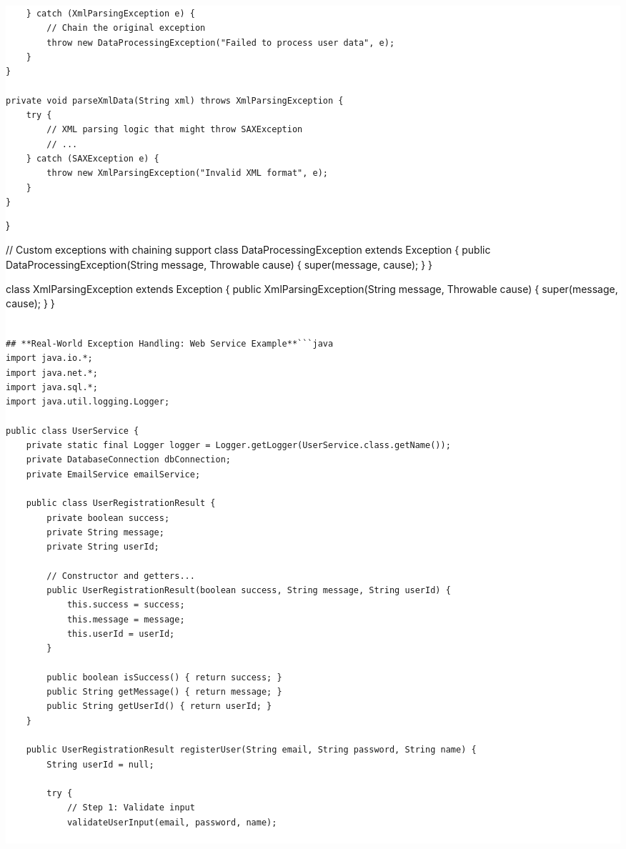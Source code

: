         } catch (XmlParsingException e) {
            // Chain the original exception
            throw new DataProcessingException("Failed to process user data", e);
        }
    }
    
    private void parseXmlData(String xml) throws XmlParsingException {
        try {
            // XML parsing logic that might throw SAXException
            // ...
        } catch (SAXException e) {
            throw new XmlParsingException("Invalid XML format", e);
        }
    }
}

// Custom exceptions with chaining support
class DataProcessingException extends Exception {
    public DataProcessingException(String message, Throwable cause) {
        super(message, cause);
    }
}

class XmlParsingException extends Exception {
    public XmlParsingException(String message, Throwable cause) {
        super(message, cause);
    }
}
```

## **Real-World Exception Handling: Web Service Example**```java
import java.io.*;
import java.net.*;
import java.sql.*;
import java.util.logging.Logger;

public class UserService {
    private static final Logger logger = Logger.getLogger(UserService.class.getName());
    private DatabaseConnection dbConnection;
    private EmailService emailService;
    
    public class UserRegistrationResult {
        private boolean success;
        private String message;
        private String userId;
        
        // Constructor and getters...
        public UserRegistrationResult(boolean success, String message, String userId) {
            this.success = success;
            this.message = message;
            this.userId = userId;
        }
        
        public boolean isSuccess() { return success; }
        public String getMessage() { return message; }
        public String getUserId() { return userId; }
    }
    
    public UserRegistrationResult registerUser(String email, String password, String name) {
        String userId = null;
        
        try {
            // Step 1: Validate input
            validateUserInput(email, password, name);
            
```